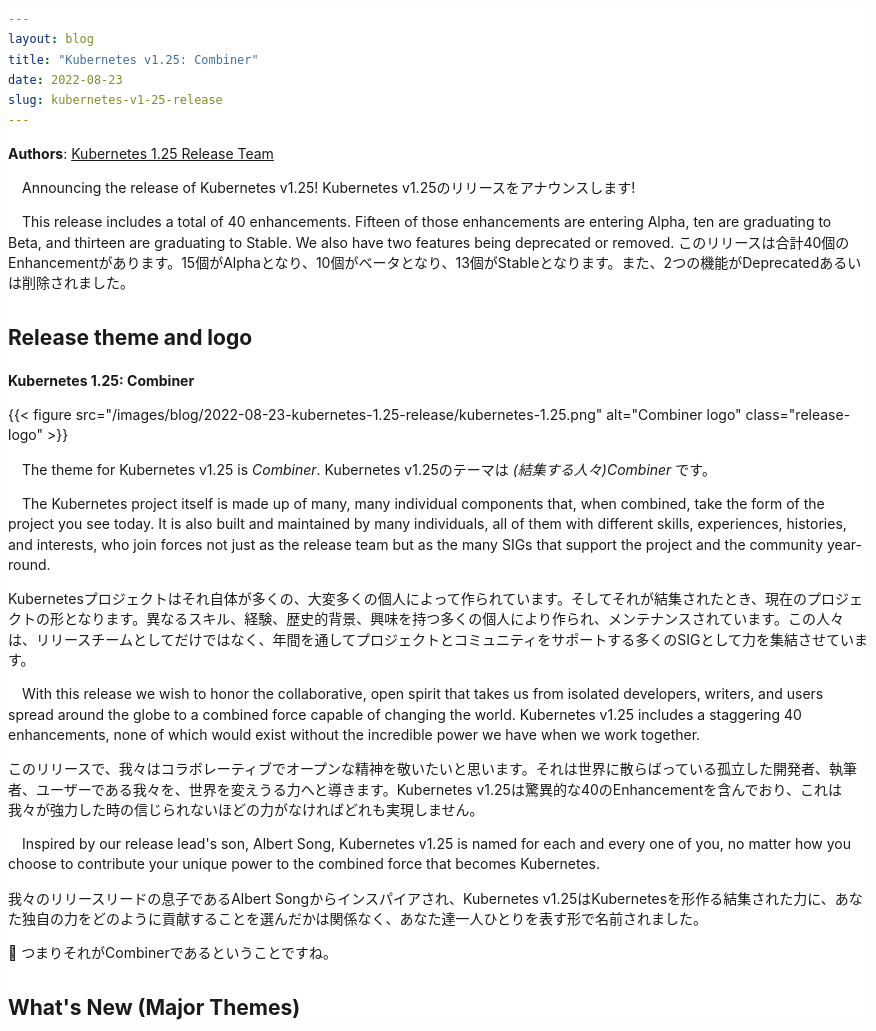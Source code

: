 ```yaml
---
layout: blog
title: "Kubernetes v1.25: Combiner"
date: 2022-08-23
slug: kubernetes-v1-25-release
---
```


**Authors**: [Kubernetes 1.25 Release Team](https://github.com/kubernetes/sig-release/blob/master/releases/release-1.25/release-team.md)

　Announcing the release of Kubernetes v1.25!
Kubernetes v1.25のリリースをアナウンスします!

　This release includes a total of 40 enhancements. Fifteen of those enhancements are entering Alpha, ten are graduating to Beta, and thirteen are graduating to Stable. We also have two features being deprecated or removed.
このリリースは合計40個のEnhancementがあります。15個がAlphaとなり、10個がベータとなり、13個がStableとなります。また、2つの機能がDeprecatedあるいは削除されました。

## Release theme and logo 

**Kubernetes 1.25: Combiner**

{{< figure src="/images/blog/2022-08-23-kubernetes-1.25-release/kubernetes-1.25.png" alt="Combiner logo" class="release-logo" >}}

　The theme for Kubernetes v1.25 is _Combiner_.
Kubernetes v1.25のテーマは _(結集する人々)Combiner_ です。

　The Kubernetes project itself is made up of many, many individual components that, when combined, take the form of the project you see today. It is also built and maintained by many individuals, all of them with different skills, experiences, histories, and interests, who join forces not just as the release team but as the many SIGs that support the project and the community year-round.

Kubernetesプロジェクトはそれ自体が多くの、大変多くの個人によって作られています。そしてそれが結集されたとき、現在のプロジェクトの形となります。異なるスキル、経験、歴史的背景、興味を持つ多くの個人により作られ、メンテナンスされています。この人々は、リリースチームとしてだけではなく、年間を通してプロジェクトとコミュニティをサポートする多くのSIGとして力を集結させています。

　With this release we wish to honor the collaborative, open spirit that takes us from isolated developers, writers, and users spread around the globe to a combined force capable of changing the world. Kubernetes v1.25 includes a staggering 40 enhancements, none of which would exist without the incredible power we have when we work together.

このリリースで、我々はコラボレーティブでオープンな精神を敬いたいと思います。それは世界に散らばっている孤立した開発者、執筆者、ユーザーである我々を、世界を変えうる力へと導きます。Kubernetes v1.25は驚異的な40のEnhancementを含んでおり、これは我々が強力した時の信じられないほどの力がなければどれも実現しません。

　Inspired by our release lead's son, Albert Song, Kubernetes v1.25 is named for each and every one of you, no matter how you choose to contribute your unique power to the combined force that becomes Kubernetes.

我々のリリースリードの息子であるAlbert Songからインスパイアされ、Kubernetes v1.25はKubernetesを形作る結集された力に、あなた独自の力をどのように貢献することを選んだかは関係なく、あなた達一人ひとりを表す形で名前されました。

:memo: つまりそれがCombinerであるということですね。

## What's New (Major Themes)
